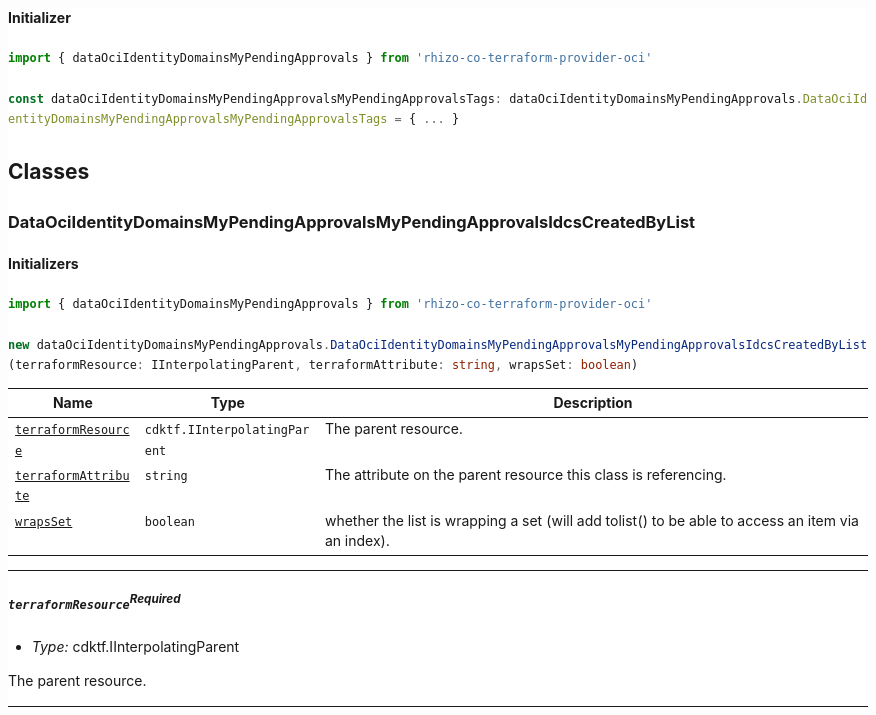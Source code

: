 #### Initializer <a name="Initializer" id="rhizo-co-terraform-provider-oci.dataOciIdentityDomainsMyPendingApprovals.DataOciIdentityDomainsMyPendingApprovalsMyPendingApprovalsTags.Initializer"></a>

```typescript
import { dataOciIdentityDomainsMyPendingApprovals } from 'rhizo-co-terraform-provider-oci'

const dataOciIdentityDomainsMyPendingApprovalsMyPendingApprovalsTags: dataOciIdentityDomainsMyPendingApprovals.DataOciIdentityDomainsMyPendingApprovalsMyPendingApprovalsTags = { ... }
```


## Classes <a name="Classes" id="Classes"></a>

### DataOciIdentityDomainsMyPendingApprovalsMyPendingApprovalsIdcsCreatedByList <a name="DataOciIdentityDomainsMyPendingApprovalsMyPendingApprovalsIdcsCreatedByList" id="rhizo-co-terraform-provider-oci.dataOciIdentityDomainsMyPendingApprovals.DataOciIdentityDomainsMyPendingApprovalsMyPendingApprovalsIdcsCreatedByList"></a>

#### Initializers <a name="Initializers" id="rhizo-co-terraform-provider-oci.dataOciIdentityDomainsMyPendingApprovals.DataOciIdentityDomainsMyPendingApprovalsMyPendingApprovalsIdcsCreatedByList.Initializer"></a>

```typescript
import { dataOciIdentityDomainsMyPendingApprovals } from 'rhizo-co-terraform-provider-oci'

new dataOciIdentityDomainsMyPendingApprovals.DataOciIdentityDomainsMyPendingApprovalsMyPendingApprovalsIdcsCreatedByList(terraformResource: IInterpolatingParent, terraformAttribute: string, wrapsSet: boolean)
```

| **Name** | **Type** | **Description** |
| --- | --- | --- |
| <code><a href="#rhizo-co-terraform-provider-oci.dataOciIdentityDomainsMyPendingApprovals.DataOciIdentityDomainsMyPendingApprovalsMyPendingApprovalsIdcsCreatedByList.Initializer.parameter.terraformResource">terraformResource</a></code> | <code>cdktf.IInterpolatingParent</code> | The parent resource. |
| <code><a href="#rhizo-co-terraform-provider-oci.dataOciIdentityDomainsMyPendingApprovals.DataOciIdentityDomainsMyPendingApprovalsMyPendingApprovalsIdcsCreatedByList.Initializer.parameter.terraformAttribute">terraformAttribute</a></code> | <code>string</code> | The attribute on the parent resource this class is referencing. |
| <code><a href="#rhizo-co-terraform-provider-oci.dataOciIdentityDomainsMyPendingApprovals.DataOciIdentityDomainsMyPendingApprovalsMyPendingApprovalsIdcsCreatedByList.Initializer.parameter.wrapsSet">wrapsSet</a></code> | <code>boolean</code> | whether the list is wrapping a set (will add tolist() to be able to access an item via an index). |

---

##### `terraformResource`<sup>Required</sup> <a name="terraformResource" id="rhizo-co-terraform-provider-oci.dataOciIdentityDomainsMyPendingApprovals.DataOciIdentityDomainsMyPendingApprovalsMyPendingApprovalsIdcsCreatedByList.Initializer.parameter.terraformResource"></a>

- *Type:* cdktf.IInterpolatingParent

The parent resource.

---